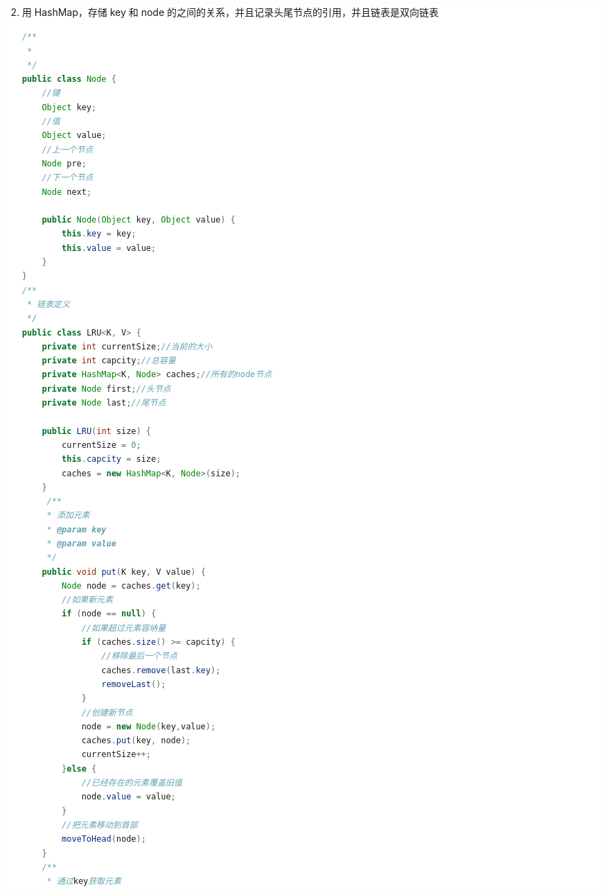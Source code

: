 2. 用 HashMap，存储 key 和 node 的之间的关系，并且记录头尾节点的引用，并且链表是双向链表

   ```java
   /**
    *
    */
   public class Node {
       //键
       Object key;
       //值
       Object value;
       //上一个节点
       Node pre;
       //下一个节点
       Node next;
    
       public Node(Object key, Object value) {
           this.key = key;
           this.value = value;
       }
   }
   /**
    * 链表定义
    */
   public class LRU<K, V> {
       private int currentSize;//当前的大小
       private int capcity;//总容量
       private HashMap<K, Node> caches;//所有的node节点
       private Node first;//头节点
       private Node last;//尾节点
    
       public LRU(int size) {
           currentSize = 0;
           this.capcity = size;
           caches = new HashMap<K, Node>(size);
       }
    	/**
        * 添加元素
        * @param key
        * @param value
        */
       public void put(K key, V value) {
           Node node = caches.get(key);
           //如果新元素
           if (node == null) {
               //如果超过元素容纳量
               if (caches.size() >= capcity) {
                   //移除最后一个节点
                   caches.remove(last.key);
                   removeLast();
               }
               //创建新节点
               node = new Node(key,value);
               caches.put(key, node);
               currentSize++;
           }else {
               //已经存在的元素覆盖旧值
               node.value = value;
           }
           //把元素移动到首部
           moveToHead(node);
       }
       /**
        * 通过key获取元素
   ```